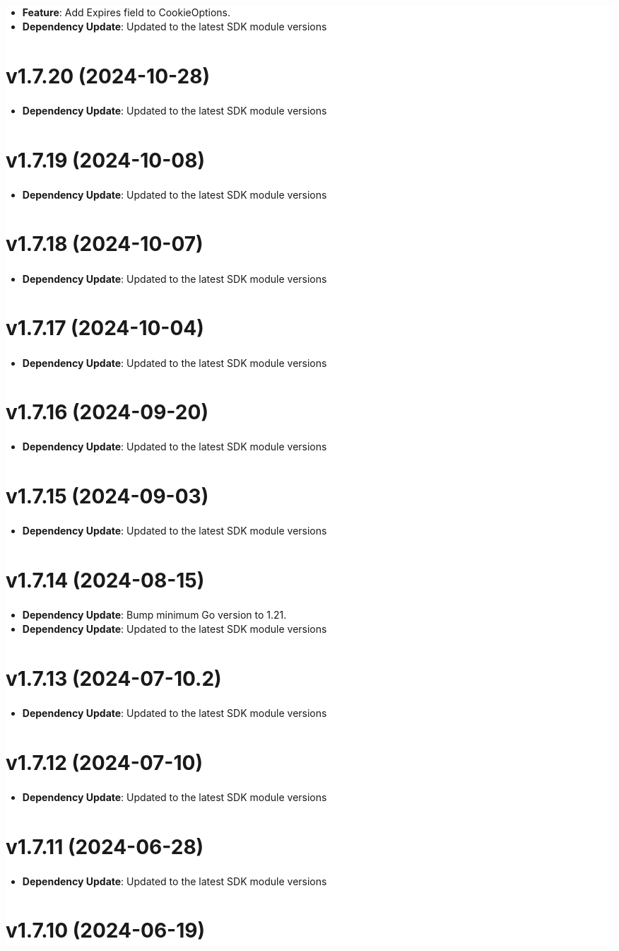 * **Feature**: Add Expires field to CookieOptions.
* **Dependency Update**: Updated to the latest SDK module versions

# v1.7.20 (2024-10-28)

* **Dependency Update**: Updated to the latest SDK module versions

# v1.7.19 (2024-10-08)

* **Dependency Update**: Updated to the latest SDK module versions

# v1.7.18 (2024-10-07)

* **Dependency Update**: Updated to the latest SDK module versions

# v1.7.17 (2024-10-04)

* **Dependency Update**: Updated to the latest SDK module versions

# v1.7.16 (2024-09-20)

* **Dependency Update**: Updated to the latest SDK module versions

# v1.7.15 (2024-09-03)

* **Dependency Update**: Updated to the latest SDK module versions

# v1.7.14 (2024-08-15)

* **Dependency Update**: Bump minimum Go version to 1.21.
* **Dependency Update**: Updated to the latest SDK module versions

# v1.7.13 (2024-07-10.2)

* **Dependency Update**: Updated to the latest SDK module versions

# v1.7.12 (2024-07-10)

* **Dependency Update**: Updated to the latest SDK module versions

# v1.7.11 (2024-06-28)

* **Dependency Update**: Updated to the latest SDK module versions

# v1.7.10 (2024-06-19)
